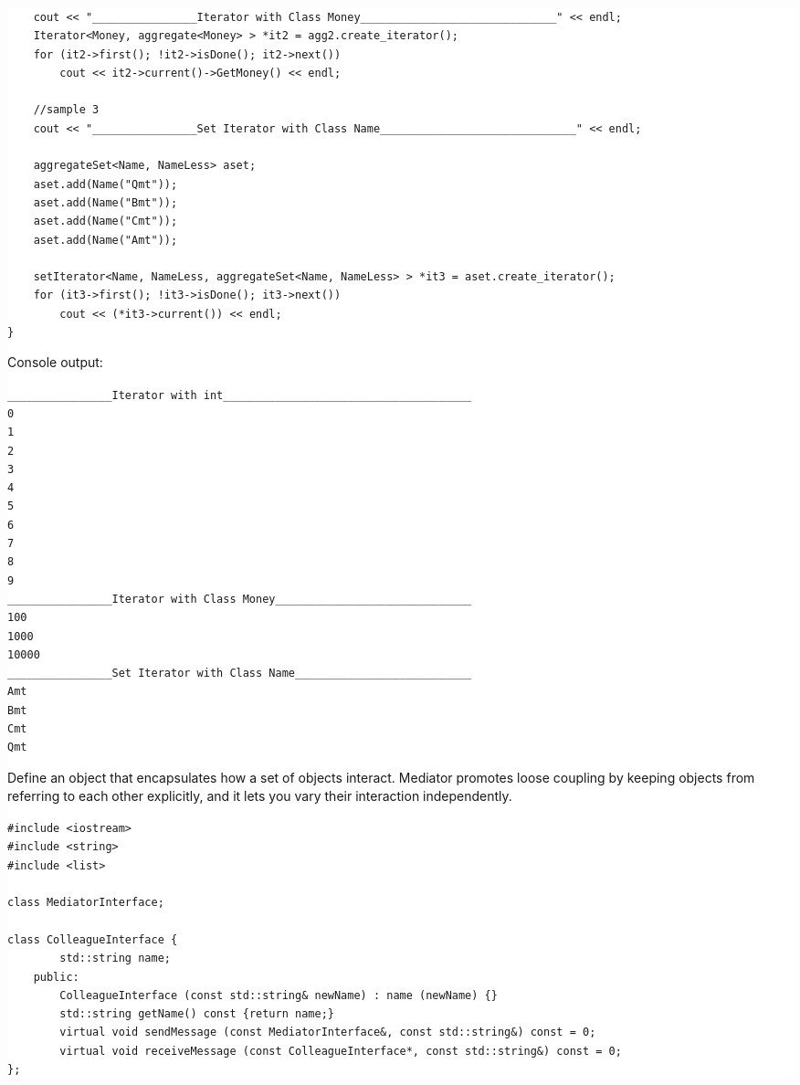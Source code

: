     	cout << "________________Iterator with Class Money______________________________" << endl;
    	Iterator<Money, aggregate<Money> > *it2 = agg2.create_iterator();
    	for (it2->first(); !it2->isDone(); it2->next())
    		cout << it2->current()->GetMoney() << endl;
    
    	//sample 3
    	cout << "________________Set Iterator with Class Name______________________________" << endl;
    	
    	aggregateSet<Name, NameLess> aset;
    	aset.add(Name("Qmt"));
    	aset.add(Name("Bmt"));
    	aset.add(Name("Cmt"));
    	aset.add(Name("Amt"));
    
    	setIterator<Name, NameLess, aggregateSet<Name, NameLess> > *it3 = aset.create_iterator();
    	for (it3->first(); !it3->isDone(); it3->next())
    		cout << (*it3->current()) << endl;
    }
    

Console output:
    
    
    ________________Iterator with int______________________________________
    0
    1
    2
    3
    4
    5
    6
    7
    8
    9
    ________________Iterator with Class Money______________________________
    100
    1000
    10000
    ________________Set Iterator with Class Name___________________________
    Amt
    Bmt
    Cmt
    Qmt
    

Define an object that encapsulates how a set of objects interact. Mediator promotes loose coupling by keeping objects from referring to each other explicitly, and it lets you vary their interaction independently.
    
    
    #include <iostream>
    #include <string>
    #include <list>
    
    class MediatorInterface;
    
    class ColleagueInterface {
    		std::string name;
    	public:
    		ColleagueInterface (const std::string& newName) : name (newName) {}
    		std::string getName() const {return name;}
    		virtual void sendMessage (const MediatorInterface&, const std::string&) const = 0;
    		virtual void receiveMessage (const ColleagueInterface*, const std::string&) const = 0;
    };
    
